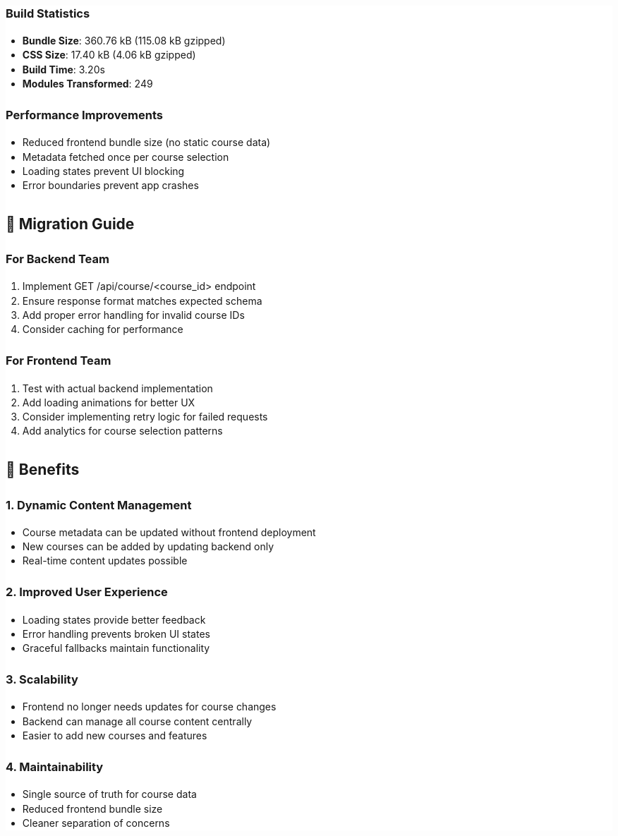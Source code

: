 ### Build Statistics
- **Bundle Size**: 360.76 kB (115.08 kB gzipped)
- **CSS Size**: 17.40 kB (4.06 kB gzipped)
- **Build Time**: 3.20s
- **Modules Transformed**: 249

### Performance Improvements
- Reduced frontend bundle size (no static course data)
- Metadata fetched once per course selection
- Loading states prevent UI blocking
- Error boundaries prevent app crashes

## 🔄 Migration Guide

### For Backend Team
1. Implement GET /api/course/<course_id> endpoint
2. Ensure response format matches expected schema
3. Add proper error handling for invalid course IDs
4. Consider caching for performance

### For Frontend Team
1. Test with actual backend implementation
2. Add loading animations for better UX
3. Consider implementing retry logic for failed requests
4. Add analytics for course selection patterns

## 🌟 Benefits

### 1. Dynamic Content Management
- Course metadata can be updated without frontend deployment
- New courses can be added by updating backend only
- Real-time content updates possible

### 2. Improved User Experience
- Loading states provide better feedback
- Error handling prevents broken UI states
- Graceful fallbacks maintain functionality

### 3. Scalability
- Frontend no longer needs updates for course changes
- Backend can manage all course content centrally
- Easier to add new courses and features

### 4. Maintainability
- Single source of truth for course data
- Reduced frontend bundle size
- Cleaner separation of concerns
